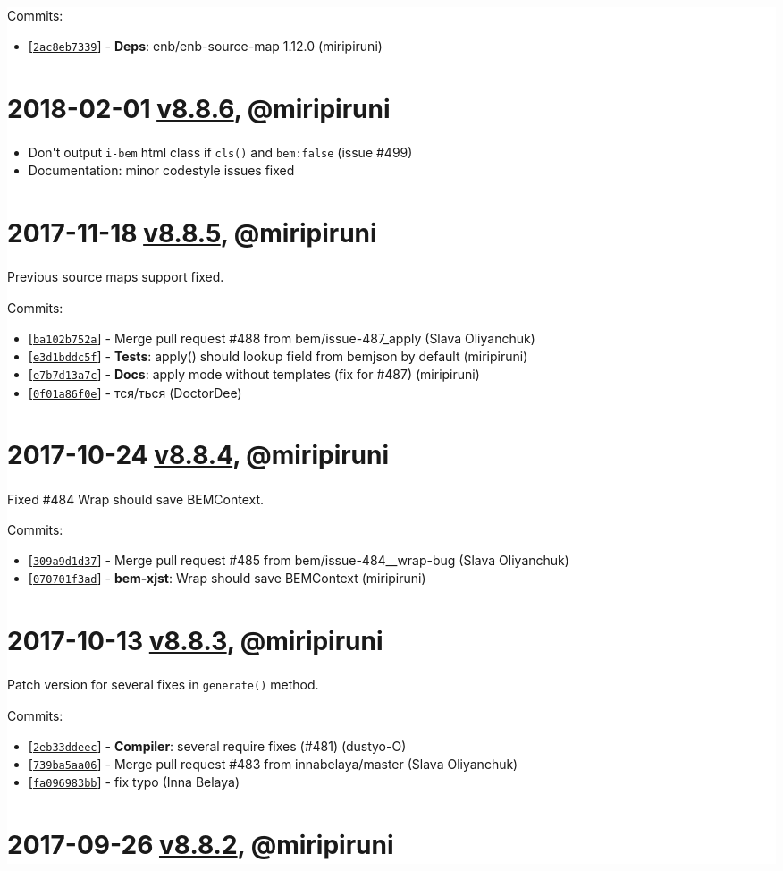 Commits:
* [[`2ac8eb7339`](https://github.com/bem/bem-xjst/commit/2ac8eb7339)] - **Deps**: enb/enb-source-map 1.12.0 (miripiruni)


# 2018-02-01 [v8.8.6](https://github.com/bem/bem-xjst/compare/v8.8.5...v8.8.6), @miripiruni

* Don't output `i-bem` html class if `cls()` and `bem:false` (issue #499)
* Documentation: minor codestyle issues fixed


# 2017-11-18 [v8.8.5](https://github.com/bem/bem-xjst/compare/v8.8.4...v8.8.5), @miripiruni

Previous source maps support fixed.

Commits:
* [[`ba102b752a`](https://github.com/bem/bem-xjst/commit/ba102b752a)] - Merge pull request #488 from bem/issue-487_apply (Slava Oliyanchuk)
* [[`e3d1bddc5f`](https://github.com/bem/bem-xjst/commit/e3d1bddc5f)] - **Tests**: apply() should lookup field from bemjson by default (miripiruni)
* [[`e7b7d13a7c`](https://github.com/bem/bem-xjst/commit/e7b7d13a7c)] - **Docs**: apply mode without templates (fix for #487) (miripiruni)
* [[`0f01a86f0e`](https://github.com/bem/bem-xjst/commit/0f01a86f0e)] - тся/ться (DoctorDee)

# 2017-10-24 [v8.8.4](https://github.com/bem/bem-xjst/compare/v8.8.3...v8.8.4), @miripiruni

Fixed #484 Wrap should save BEMContext.

Commits:
* [[`309a9d1d37`](https://github.com/bem/bem-xjst/commit/309a9d1d37)] - Merge pull request #485 from bem/issue-484__wrap-bug (Slava Oliyanchuk)
* [[`070701f3ad`](https://github.com/bem/bem-xjst/commit/070701f3ad)] - **bem-xjst**: Wrap should save BEMContext (miripiruni)


# 2017-10-13 [v8.8.3](https://github.com/bem/bem-xjst/compare/v8.8.2...v8.8.3), @miripiruni

Patch version for several fixes in `generate()` method.

Commits:
* [[`2eb33ddeec`](https://github.com/bem/bem-xjst/commit/2eb33ddeec)] - **Compiler**: several require fixes (#481) (dustyo-O)
* [[`739ba5aa06`](https://github.com/bem/bem-xjst/commit/739ba5aa06)] - Merge pull request #483 from innabelaya/master (Slava Oliyanchuk)
* [[`fa096983bb`](https://github.com/bem/bem-xjst/commit/fa096983bb)] - fix typo (Inna Belaya)

# 2017-09-26 [v8.8.2](https://github.com/bem/bem-xjst/compare/v8.8.1...v8.8.2), @miripiruni
